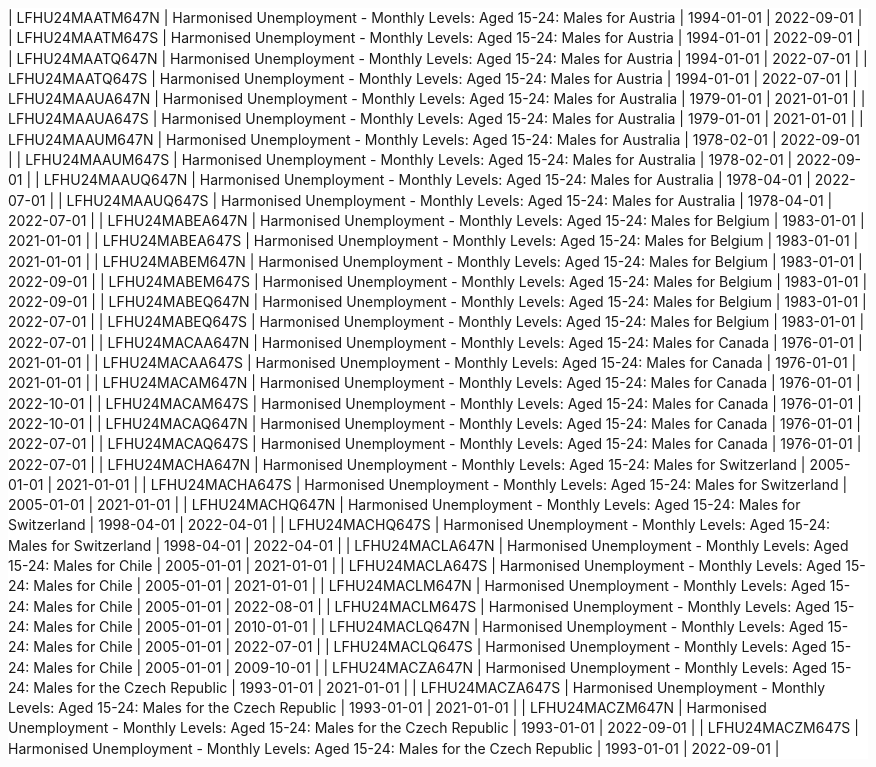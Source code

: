 | LFHU24MAATM647N | Harmonised Unemployment - Monthly Levels: Aged 15-24: Males for Austria                              | 1994-01-01          | 2022-09-01        |
| LFHU24MAATM647S | Harmonised Unemployment - Monthly Levels: Aged 15-24: Males for Austria                              | 1994-01-01          | 2022-09-01        |
| LFHU24MAATQ647N | Harmonised Unemployment - Monthly Levels: Aged 15-24: Males for Austria                              | 1994-01-01          | 2022-07-01        |
| LFHU24MAATQ647S | Harmonised Unemployment - Monthly Levels: Aged 15-24: Males for Austria                              | 1994-01-01          | 2022-07-01        |
| LFHU24MAAUA647N | Harmonised Unemployment - Monthly Levels: Aged 15-24: Males for Australia                            | 1979-01-01          | 2021-01-01        |
| LFHU24MAAUA647S | Harmonised Unemployment - Monthly Levels: Aged 15-24: Males for Australia                            | 1979-01-01          | 2021-01-01        |
| LFHU24MAAUM647N | Harmonised Unemployment - Monthly Levels: Aged 15-24: Males for Australia                            | 1978-02-01          | 2022-09-01        |
| LFHU24MAAUM647S | Harmonised Unemployment - Monthly Levels: Aged 15-24: Males for Australia                            | 1978-02-01          | 2022-09-01        |
| LFHU24MAAUQ647N | Harmonised Unemployment - Monthly Levels: Aged 15-24: Males for Australia                            | 1978-04-01          | 2022-07-01        |
| LFHU24MAAUQ647S | Harmonised Unemployment - Monthly Levels: Aged 15-24: Males for Australia                            | 1978-04-01          | 2022-07-01        |
| LFHU24MABEA647N | Harmonised Unemployment - Monthly Levels: Aged 15-24: Males for Belgium                              | 1983-01-01          | 2021-01-01        |
| LFHU24MABEA647S | Harmonised Unemployment - Monthly Levels: Aged 15-24: Males for Belgium                              | 1983-01-01          | 2021-01-01        |
| LFHU24MABEM647N | Harmonised Unemployment - Monthly Levels: Aged 15-24: Males for Belgium                              | 1983-01-01          | 2022-09-01        |
| LFHU24MABEM647S | Harmonised Unemployment - Monthly Levels: Aged 15-24: Males for Belgium                              | 1983-01-01          | 2022-09-01        |
| LFHU24MABEQ647N | Harmonised Unemployment - Monthly Levels: Aged 15-24: Males for Belgium                              | 1983-01-01          | 2022-07-01        |
| LFHU24MABEQ647S | Harmonised Unemployment - Monthly Levels: Aged 15-24: Males for Belgium                              | 1983-01-01          | 2022-07-01        |
| LFHU24MACAA647N | Harmonised Unemployment - Monthly Levels: Aged 15-24: Males for Canada                               | 1976-01-01          | 2021-01-01        |
| LFHU24MACAA647S | Harmonised Unemployment - Monthly Levels: Aged 15-24: Males for Canada                               | 1976-01-01          | 2021-01-01        |
| LFHU24MACAM647N | Harmonised Unemployment - Monthly Levels: Aged 15-24: Males for Canada                               | 1976-01-01          | 2022-10-01        |
| LFHU24MACAM647S | Harmonised Unemployment - Monthly Levels: Aged 15-24: Males for Canada                               | 1976-01-01          | 2022-10-01        |
| LFHU24MACAQ647N | Harmonised Unemployment - Monthly Levels: Aged 15-24: Males for Canada                               | 1976-01-01          | 2022-07-01        |
| LFHU24MACAQ647S | Harmonised Unemployment - Monthly Levels: Aged 15-24: Males for Canada                               | 1976-01-01          | 2022-07-01        |
| LFHU24MACHA647N | Harmonised Unemployment - Monthly Levels: Aged 15-24: Males for Switzerland                          | 2005-01-01          | 2021-01-01        |
| LFHU24MACHA647S | Harmonised Unemployment - Monthly Levels: Aged 15-24: Males for Switzerland                          | 2005-01-01          | 2021-01-01        |
| LFHU24MACHQ647N | Harmonised Unemployment - Monthly Levels: Aged 15-24: Males for Switzerland                          | 1998-04-01          | 2022-04-01        |
| LFHU24MACHQ647S | Harmonised Unemployment - Monthly Levels: Aged 15-24: Males for Switzerland                          | 1998-04-01          | 2022-04-01        |
| LFHU24MACLA647N | Harmonised Unemployment - Monthly Levels: Aged 15-24: Males for Chile                                | 2005-01-01          | 2021-01-01        |
| LFHU24MACLA647S | Harmonised Unemployment - Monthly Levels: Aged 15-24: Males for Chile                                | 2005-01-01          | 2021-01-01        |
| LFHU24MACLM647N | Harmonised Unemployment - Monthly Levels: Aged 15-24: Males for Chile                                | 2005-01-01          | 2022-08-01        |
| LFHU24MACLM647S | Harmonised Unemployment - Monthly Levels: Aged 15-24: Males for Chile                                | 2005-01-01          | 2010-01-01        |
| LFHU24MACLQ647N | Harmonised Unemployment - Monthly Levels: Aged 15-24: Males for Chile                                | 2005-01-01          | 2022-07-01        |
| LFHU24MACLQ647S | Harmonised Unemployment - Monthly Levels: Aged 15-24: Males for Chile                                | 2005-01-01          | 2009-10-01        |
| LFHU24MACZA647N | Harmonised Unemployment - Monthly Levels: Aged 15-24: Males for the Czech Republic                   | 1993-01-01          | 2021-01-01        |
| LFHU24MACZA647S | Harmonised Unemployment - Monthly Levels: Aged 15-24: Males for the Czech Republic                   | 1993-01-01          | 2021-01-01        |
| LFHU24MACZM647N | Harmonised Unemployment - Monthly Levels: Aged 15-24: Males for the Czech Republic                   | 1993-01-01          | 2022-09-01        |
| LFHU24MACZM647S | Harmonised Unemployment - Monthly Levels: Aged 15-24: Males for the Czech Republic                   | 1993-01-01          | 2022-09-01        |